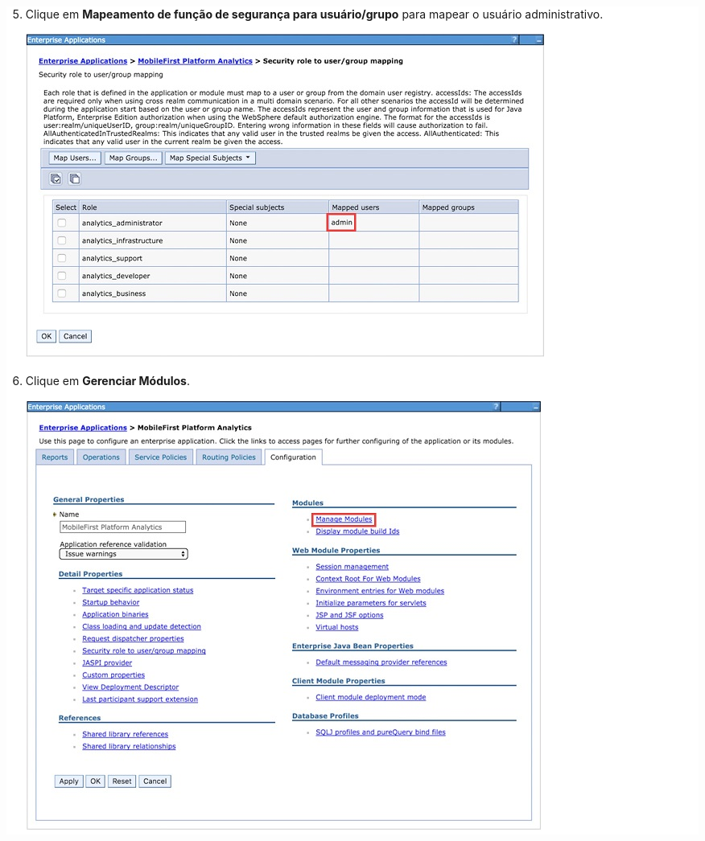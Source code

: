5. Clique em **Mapeamento de função de segurança para usuário/grupo** para mapear o usuário administrativo.

    ![Ordem de carregamento de classes do War](install_websphere_sec_role.jpg)

6. Clique em **Gerenciar Módulos**.

    ![Gerenciando módulos no WebSphere](install_websphere_manage_modules.jpg)
